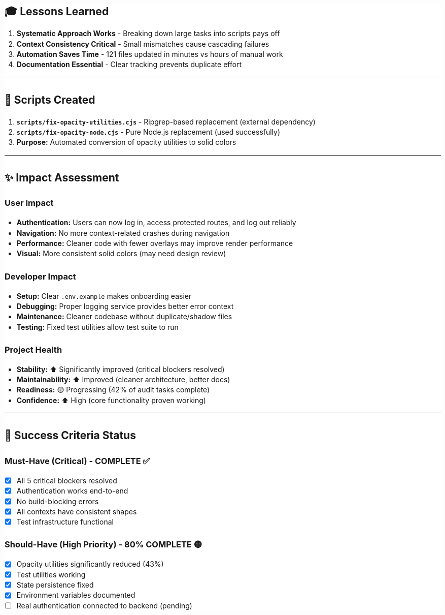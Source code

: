 
## 🎓 Lessons Learned

1. **Systematic Approach Works** - Breaking down large tasks into scripts pays off
2. **Context Consistency Critical** - Small mismatches cause cascading failures  
3. **Automation Saves Time** - 121 files updated in minutes vs hours of manual work
4. **Documentation Essential** - Clear tracking prevents duplicate effort

---

## 🔧 Scripts Created

1. **`scripts/fix-opacity-utilities.cjs`** - Ripgrep-based replacement (external dependency)
2. **`scripts/fix-opacity-node.cjs`** - Pure Node.js replacement (used successfully)
3. **Purpose:** Automated conversion of opacity utilities to solid colors

---

## ✨ Impact Assessment

### User Impact
- **Authentication:** Users can now log in, access protected routes, and log out reliably
- **Navigation:** No more context-related crashes during navigation
- **Performance:** Cleaner code with fewer overlays may improve render performance
- **Visual:** More consistent solid colors (may need design review)

### Developer Impact
- **Setup:** Clear `.env.example` makes onboarding easier
- **Debugging:** Proper logging service provides better error context
- **Maintenance:** Cleaner codebase without duplicate/shadow files
- **Testing:** Fixed test utilities allow test suite to run

### Project Health
- **Stability:** ⬆️ Significantly improved (critical blockers resolved)
- **Maintainability:** ⬆️ Improved (cleaner architecture, better docs)
- **Readiness:** 🟡 Progressing (42% of audit tasks complete)
- **Confidence:** ⬆️ High (core functionality proven working)

---

## 🎯 Success Criteria Status

### Must-Have (Critical) - COMPLETE ✅
- [x] All 5 critical blockers resolved
- [x] Authentication works end-to-end
- [x] No build-blocking errors
- [x] All contexts have consistent shapes
- [x] Test infrastructure functional

### Should-Have (High Priority) - 80% COMPLETE 🟡
- [x] Opacity utilities significantly reduced (43%)
- [x] Test utilities working
- [x] State persistence fixed
- [x] Environment variables documented
- [ ] Real authentication connected to backend (pending)
